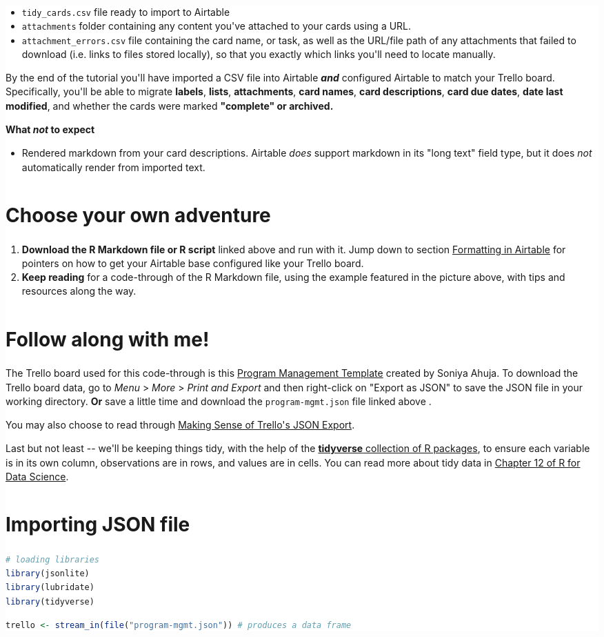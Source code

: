 - `tidy_cards.csv` file ready to import to Airtable 
- `attachments` folder containing any content you've attached to your cards using a URL. 
- `attachment_errors.csv` file containing the card name, or task, as well as the URL/file path of any attachments that failed to download (i.e. links to files stored locally), so that you exactly which links you'll need to locate manually.

By the end of the tutorial you'll have imported a CSV file into Airtable _**and**_ configured Airtable to match your Trello board. Specifically, you'll be able to migrate **labels**, **lists**, **attachments**, **card names**, **card descriptions**, **card due dates**, **date last modified**, and whether the cards were marked **"complete" or archived.**

**What _not_ to expect**

- Rendered markdown from your card descriptions. Airtable _does_ support markdown in its "long text" field type, but it does _not_ automatically render from imported text.

# Choose your own adventure
1. **Download the R Markdown file or R script** linked above <i class="fas fa-hand-point-up"></i> and run with it. Jump down to section [Formatting in Airtable](#formatting-in-airtable) for pointers on how to get your Airtable base configured like your Trello board.
2. **Keep reading** for a code-through of the R Markdown file, using the example featured in the picture above, with tips and resources along the way.

# Follow along with me!

The Trello board used for this code-through is this [Program Management Template](https://trello.com/templates/project-management/program-management-template-potjK48u) created by Soniya Ahuja. To download the Trello board data, go to _Menu_ > _More_ > _Print and Export_ and then right-click on "Export as JSON" to save the JSON file in your working directory. **Or** save a little time and download the `program-mgmt.json` file linked above <i class="fas fa-hand-point-up"></i>.

You may also choose to read through [Making Sense of Trello's JSON Export](https://help.trello.com/article/924-making-sense-of-trellos-json-export).

Last but not least -- we'll be keeping things tidy, with the help of the [**tidyverse** collection of R packages](https://www.tidyverse.org/), to ensure each variable is in its own column, observations are in rows, and values are in cells. You can read more about tidy data in [Chapter 12 of R for Data Science](https://tidyr.tidyverse.org/articles/tidy-data.html).

# Importing JSON file




```r
# loading libraries
library(jsonlite)
library(lubridate)
library(tidyverse)
```


```r
trello <- stream_in(file("program-mgmt.json")) # produces a data frame
```
